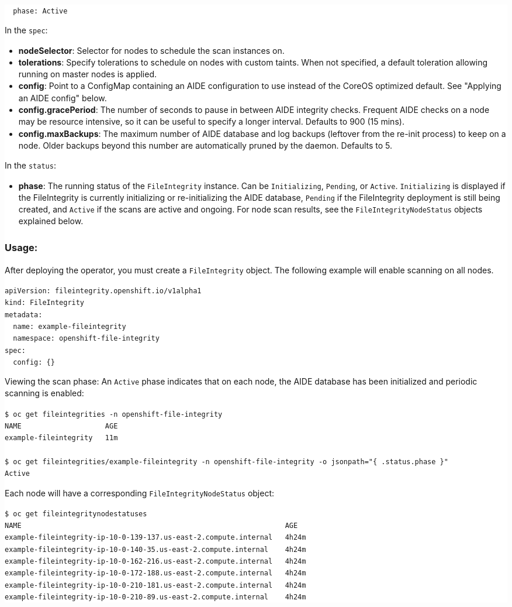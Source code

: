 ```
  phase: Active
```
In the `spec`:
* **nodeSelector**: Selector for nodes to schedule the scan instances on.
* **tolerations**: Specify tolerations to schedule on nodes with custom taints. When not specified, a default toleration allowing running on master nodes is applied.
* **config**: Point to a ConfigMap containing an AIDE configuration to use instead of the CoreOS optimized default. See "Applying an AIDE config" below.
* **config.gracePeriod**: The number of seconds to pause in between AIDE integrity checks. Frequent AIDE checks on a node may be resource intensive, so it can be useful to specify a longer interval. Defaults to 900 (15 mins).
* **config.maxBackups**: The maximum number of AIDE database and log backups (leftover from the re-init process) to keep on a node. Older backups beyond this number are automatically pruned by the daemon. Defaults to 5.

In the `status`:
* **phase**: The running status of the `FileIntegrity` instance. Can be `Initializing`, `Pending`, or `Active`. `Initializing` is displayed if the FileIntegrity is currently initializing or re-initializing the AIDE database, `Pending` if the FileIntegrity deployment is still being created, and `Active` if the scans are active and ongoing. For node scan results, see the `FileIntegrityNodeStatus` objects explained below.

### Usage:

After deploying the operator, you must create a `FileIntegrity` object. The following example will enable scanning on all nodes.
```
apiVersion: fileintegrity.openshift.io/v1alpha1
kind: FileIntegrity
metadata:
  name: example-fileintegrity
  namespace: openshift-file-integrity
spec:
  config: {}
```

Viewing the scan phase: An `Active` phase indicates that on each node, the AIDE database has been initialized and periodic scanning is enabled:
```
$ oc get fileintegrities -n openshift-file-integrity
NAME                    AGE
example-fileintegrity   11m

$ oc get fileintegrities/example-fileintegrity -n openshift-file-integrity -o jsonpath="{ .status.phase }"
Active
```

Each node will have a corresponding `FileIntegrityNodeStatus` object:
```
$ oc get fileintegritynodestatuses
NAME                                                               AGE
example-fileintegrity-ip-10-0-139-137.us-east-2.compute.internal   4h24m
example-fileintegrity-ip-10-0-140-35.us-east-2.compute.internal    4h24m
example-fileintegrity-ip-10-0-162-216.us-east-2.compute.internal   4h24m
example-fileintegrity-ip-10-0-172-188.us-east-2.compute.internal   4h24m
example-fileintegrity-ip-10-0-210-181.us-east-2.compute.internal   4h24m
example-fileintegrity-ip-10-0-210-89.us-east-2.compute.internal    4h24m
```
